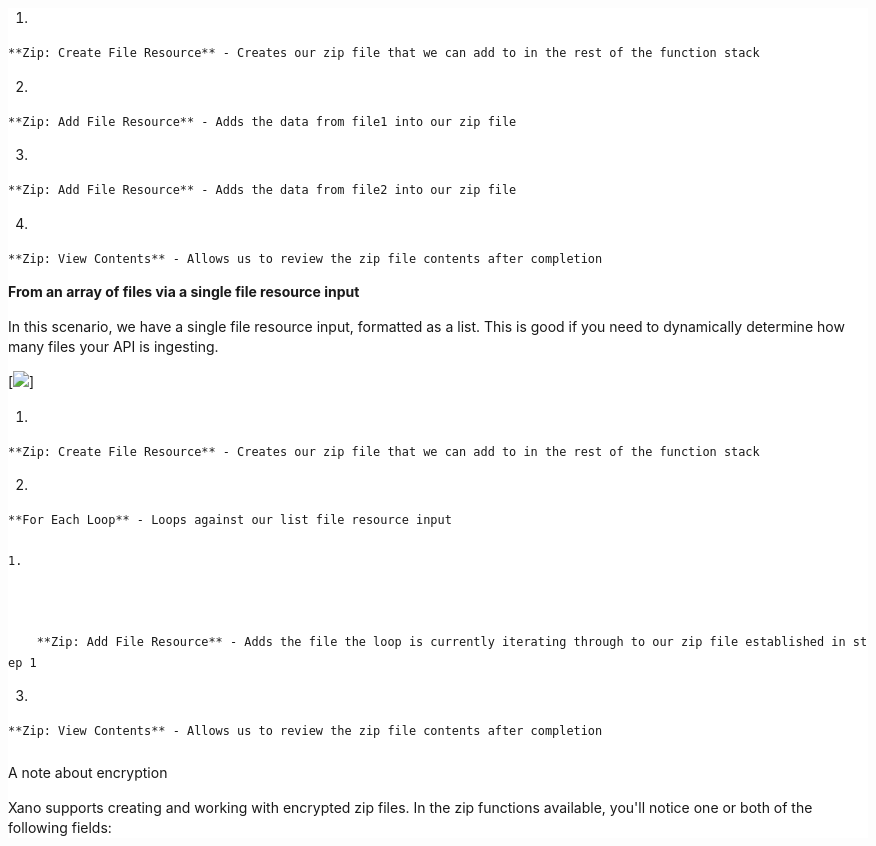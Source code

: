 1.  
    
        
    
    **Zip: Create File Resource** - Creates our zip file that we can add to in the rest of the function stack
    
2.  
    
        
    
    **Zip: Add File Resource** - Adds the data from file1 into our zip file
    
3.  
    
        
    
    **Zip: Add File Resource** - Adds the data from file2 into our zip file
    
4.  
    
        
    
    **Zip: View Contents** - Allows us to review the zip file contents after completion
    
**From an array of files via a single file resource input**

In this scenario, we have a single file resource input, formatted as a list. This is good if you need to dynamically determine how many files your API is ingesting.

[![](../../_gitbook/imagecd9b.jpg?url=https%3A%2F%2F3176331816-files.gitbook.io%2F%7E%2Ffiles%2Fv0%2Fb%2Fgitbook-x-prod.appspot.com%2Fo%2Fspaces%252F-M8Si5XvG2QHSLi9JcVY%252Fuploads%252FzLUVKuHFlUZvrOOez05P%252FCleanShot%25202024-02-26%2520at%252012.27.37.png%3Falt%3Dmedia%26token%3D0177f337-79b4-4996-9d11-71a6c0491ff5&width=768&dpr=4&quality=100&sign=37153687&sv=2)]

1.  
    
        
    
    **Zip: Create File Resource** - Creates our zip file that we can add to in the rest of the function stack
    
2.  
    
        
    
    **For Each Loop** - Loops against our list file resource input

    1.  
        
                
        
        **Zip: Add File Resource** - Adds the file the loop is currently iterating through to our zip file established in step 1
            
3.  
    
        
    
    **Zip: View Contents** - Allows us to review the zip file contents after completion
    
###  

A note about encryption

Xano supports creating and working with encrypted zip files. In the zip functions available, you\'ll notice one or both of the following fields:

